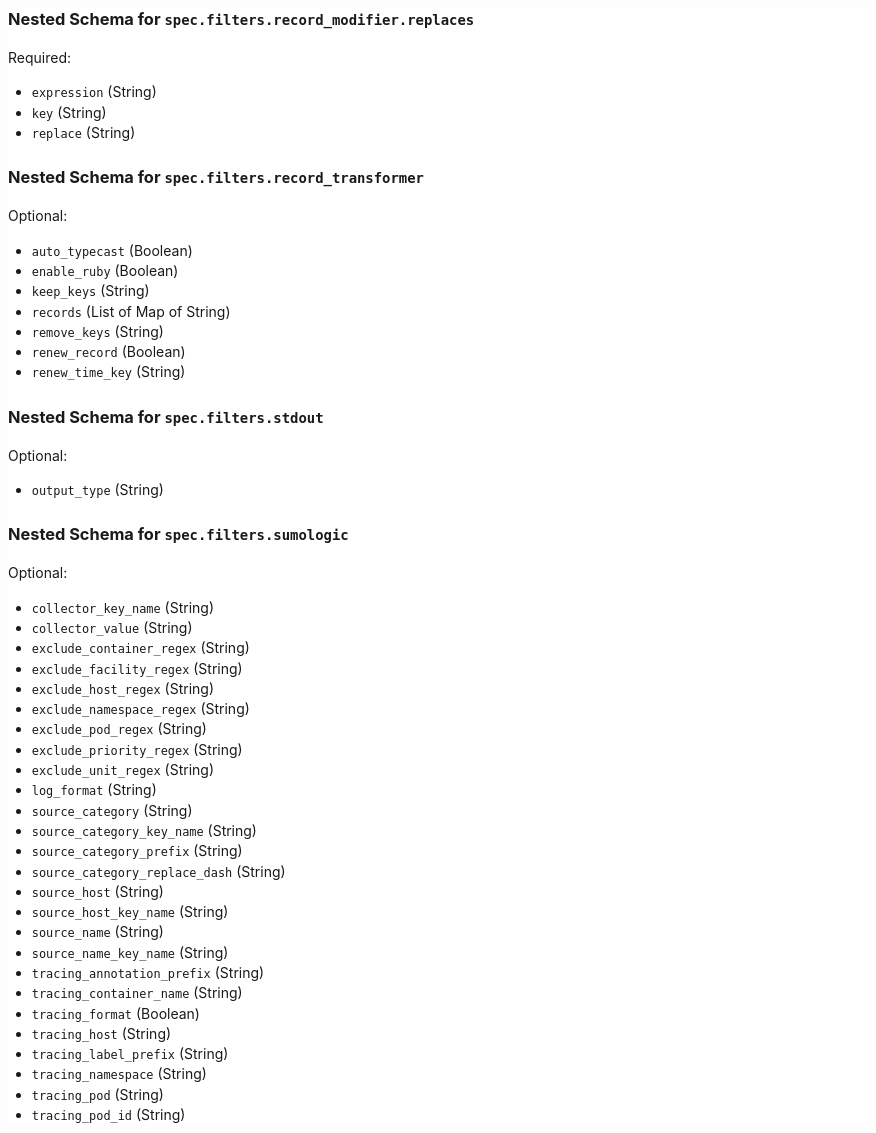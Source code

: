 <a id="nestedatt--spec--filters--record_modifier--replaces"></a>
### Nested Schema for `spec.filters.record_modifier.replaces`

Required:

- `expression` (String)
- `key` (String)
- `replace` (String)



<a id="nestedatt--spec--filters--record_transformer"></a>
### Nested Schema for `spec.filters.record_transformer`

Optional:

- `auto_typecast` (Boolean)
- `enable_ruby` (Boolean)
- `keep_keys` (String)
- `records` (List of Map of String)
- `remove_keys` (String)
- `renew_record` (Boolean)
- `renew_time_key` (String)


<a id="nestedatt--spec--filters--stdout"></a>
### Nested Schema for `spec.filters.stdout`

Optional:

- `output_type` (String)


<a id="nestedatt--spec--filters--sumologic"></a>
### Nested Schema for `spec.filters.sumologic`

Optional:

- `collector_key_name` (String)
- `collector_value` (String)
- `exclude_container_regex` (String)
- `exclude_facility_regex` (String)
- `exclude_host_regex` (String)
- `exclude_namespace_regex` (String)
- `exclude_pod_regex` (String)
- `exclude_priority_regex` (String)
- `exclude_unit_regex` (String)
- `log_format` (String)
- `source_category` (String)
- `source_category_key_name` (String)
- `source_category_prefix` (String)
- `source_category_replace_dash` (String)
- `source_host` (String)
- `source_host_key_name` (String)
- `source_name` (String)
- `source_name_key_name` (String)
- `tracing_annotation_prefix` (String)
- `tracing_container_name` (String)
- `tracing_format` (Boolean)
- `tracing_host` (String)
- `tracing_label_prefix` (String)
- `tracing_namespace` (String)
- `tracing_pod` (String)
- `tracing_pod_id` (String)
